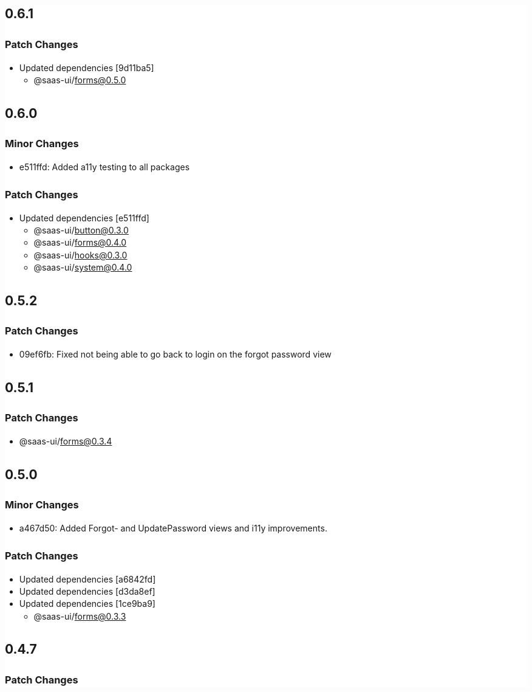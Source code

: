 ## 0.6.1

### Patch Changes

- Updated dependencies [9d11ba5]
  - @saas-ui/forms@0.5.0

## 0.6.0

### Minor Changes

- e511ffd: Added a11y testing to all packages

### Patch Changes

- Updated dependencies [e511ffd]
  - @saas-ui/button@0.3.0
  - @saas-ui/forms@0.4.0
  - @saas-ui/hooks@0.3.0
  - @saas-ui/system@0.4.0

## 0.5.2

### Patch Changes

- 09ef6fb: Fixed not being able to go back to login on the forgot password view

## 0.5.1

### Patch Changes

- @saas-ui/forms@0.3.4

## 0.5.0

### Minor Changes

- a467d50: Added Forgot- and UpdatePassword views and i11y improvements.

### Patch Changes

- Updated dependencies [a6842fd]
- Updated dependencies [d3da8ef]
- Updated dependencies [1ce9ba9]
  - @saas-ui/forms@0.3.3

## 0.4.7

### Patch Changes
